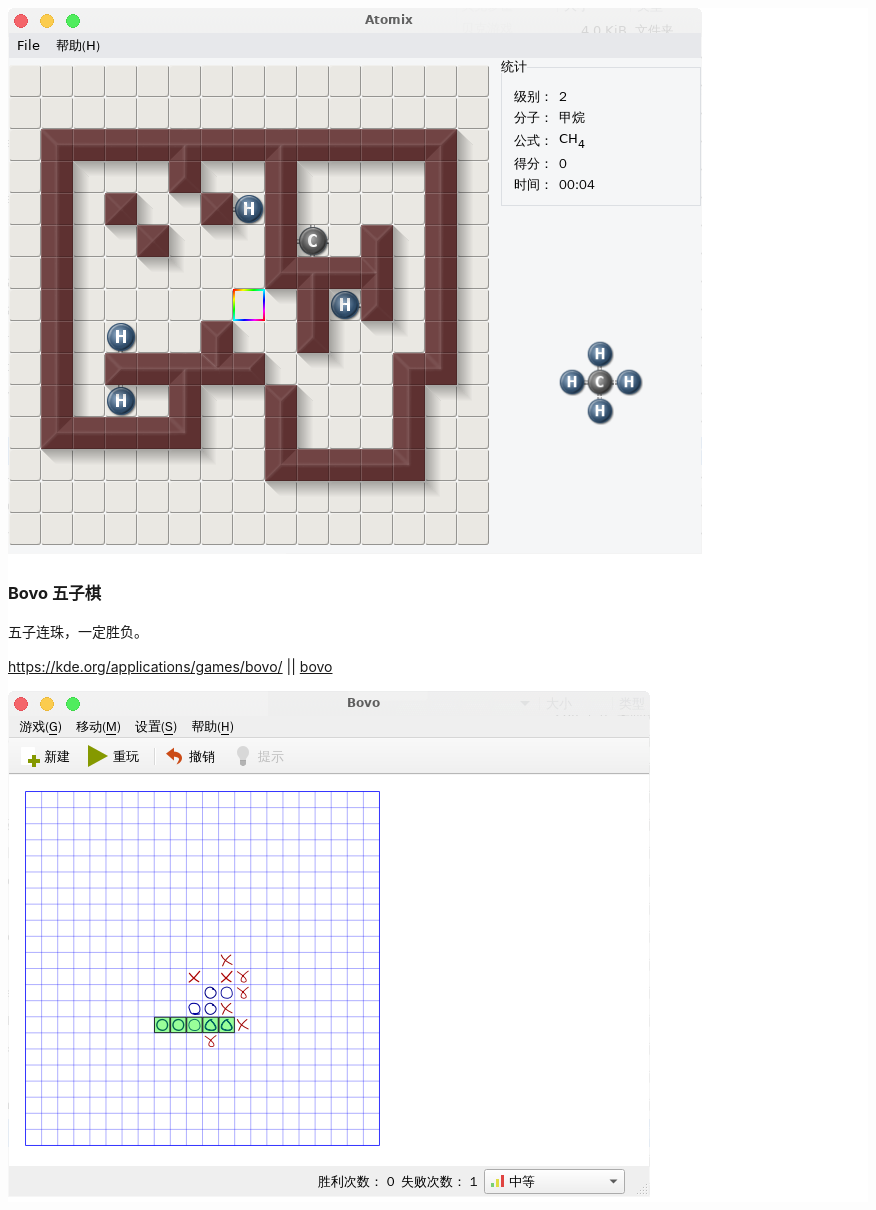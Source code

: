 ![截图\_2018-07-02\_20-16-56](README-max.assets/截图_2018-07-02_20-16-56.png)

### Bovo 五子棋

五子连珠，一定胜负。

https://kde.org/applications/games/bovo/ \|\|
[bovo](https://www.archlinux.org/packages/extra/x86_64/bovo/)

![截图\_2018-07-02\_20-34-34](README-max.assets/截图_2018-07-02_20-34-34.png)
